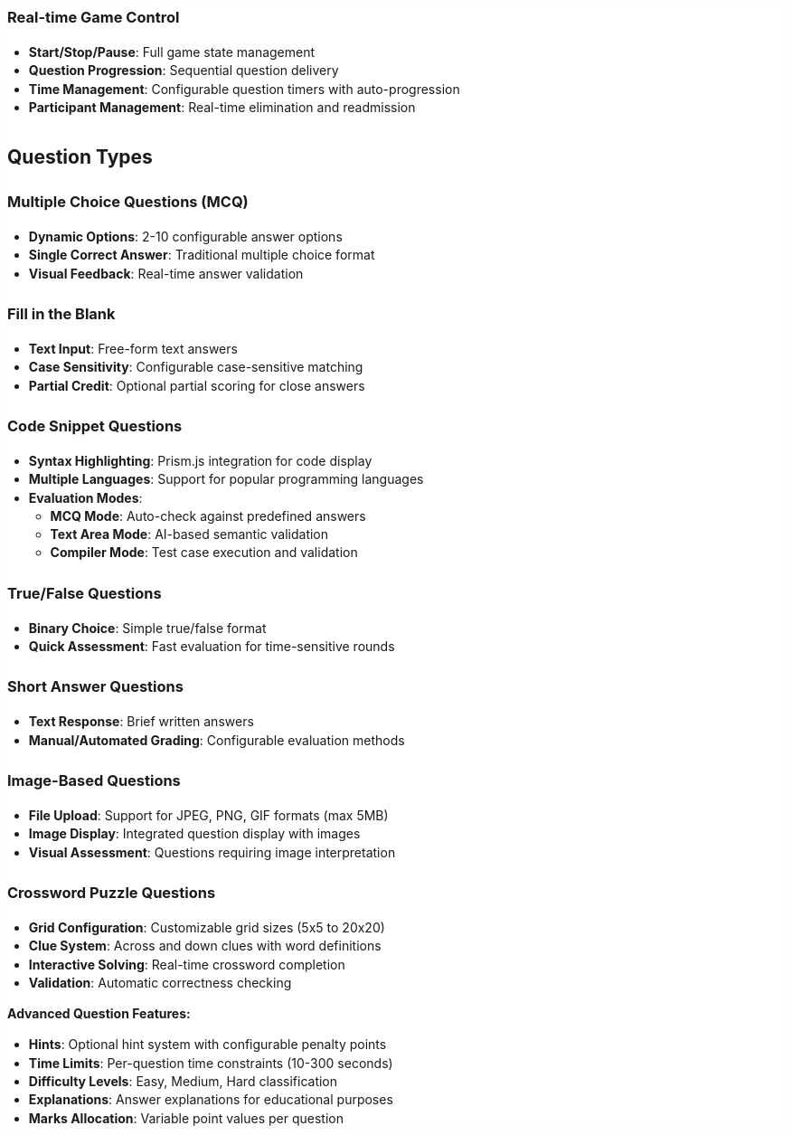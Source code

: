 ### Real-time Game Control
- **Start/Stop/Pause**: Full game state management
- **Question Progression**: Sequential question delivery
- **Time Management**: Configurable question timers with auto-progression
- **Participant Management**: Real-time elimination and readmission

## Question Types

### Multiple Choice Questions (MCQ)
- **Dynamic Options**: 2-10 configurable answer options
- **Single Correct Answer**: Traditional multiple choice format
- **Visual Feedback**: Real-time answer validation

### Fill in the Blank
- **Text Input**: Free-form text answers
- **Case Sensitivity**: Configurable case-sensitive matching
- **Partial Credit**: Optional partial scoring for close answers

### Code Snippet Questions
- **Syntax Highlighting**: Prism.js integration for code display
- **Multiple Languages**: Support for popular programming languages
- **Evaluation Modes**:
  - **MCQ Mode**: Auto-check against predefined answers
  - **Text Area Mode**: AI-based semantic validation
  - **Compiler Mode**: Test case execution and validation

### True/False Questions
- **Binary Choice**: Simple true/false format
- **Quick Assessment**: Fast evaluation for time-sensitive rounds

### Short Answer Questions
- **Text Response**: Brief written answers
- **Manual/Automated Grading**: Configurable evaluation methods

### Image-Based Questions
- **File Upload**: Support for JPEG, PNG, GIF formats (max 5MB)
- **Image Display**: Integrated question display with images
- **Visual Assessment**: Questions requiring image interpretation

### Crossword Puzzle Questions
- **Grid Configuration**: Customizable grid sizes (5x5 to 20x20)
- **Clue System**: Across and down clues with word definitions
- **Interactive Solving**: Real-time crossword completion
- **Validation**: Automatic correctness checking

**Advanced Question Features:**
- **Hints**: Optional hint system with configurable penalty points
- **Time Limits**: Per-question time constraints (10-300 seconds)
- **Difficulty Levels**: Easy, Medium, Hard classification
- **Explanations**: Answer explanations for educational purposes
- **Marks Allocation**: Variable point values per question
